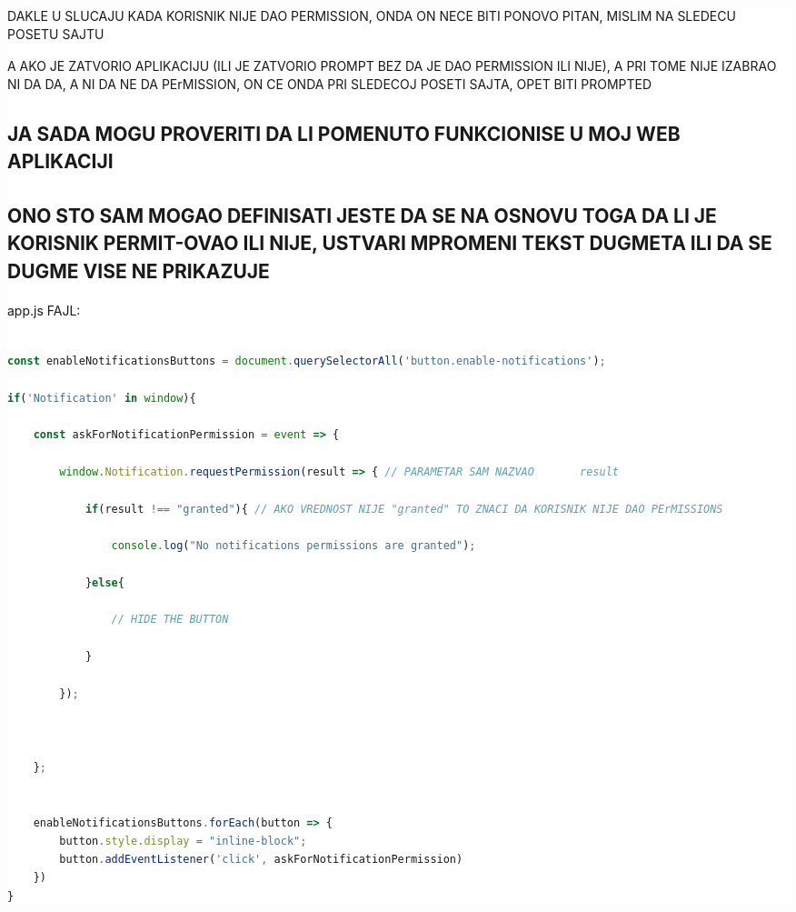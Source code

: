 DAKLE U SLUCAJU KADA KORISNIK NIJE DAO PERMISSION, ONDA ON NECE BITI PONOVO PITAN, MISLIM NA SLEDECU POSETU SAJTU

A AKO JE ZATVORIO APLIKACIJU (ILI JE ZATVORIO PROMPT BEZ DA JE DAO PERMISSION ILI NIJE), A PRI TOME NIJE IZABRAO NI DA DA, A NI DA NE DA PErMISSION, ON CE ONDA PRI SLEDECOJ POSETI SAJTA, OPET BITI PROMPTED

## JA SADA MOGU PROVERITI DA LI POMENUTO FUNKCIONISE U MOJ WEB APLIKACIJI

## ONO STO SAM MOGAO DEFINISATI JESTE DA SE NA OSNOVU TOGA DA LI JE KORISNIK PERMIT-OVAO ILI NIJE, USTVARI MPROMENI TEKST DUGMETA ILI DA SE DUGME VISE NE PRIKAZUJE

app.js FAJL:

```javascript

const enableNotificationsButtons = document.querySelectorAll('button.enable-notifications');

if('Notification' in window){

    const askForNotificationPermission = event => {

        window.Notification.requestPermission(result => { // PARAMETAR SAM NAZVAO       result

            if(result !== "granted"){ // AKO VREDNOST NIJE "granted" TO ZNACI DA KORISNIK NIJE DAO PErMISSIONS

                console.log("No notifications permissions are granted");

            }else{

                // HIDE THE BUTTON

            }

        });



    };


    enableNotificationsButtons.forEach(button => {
        button.style.display = "inline-block";
        button.addEventListener('click', askForNotificationPermission)
    })
}

```